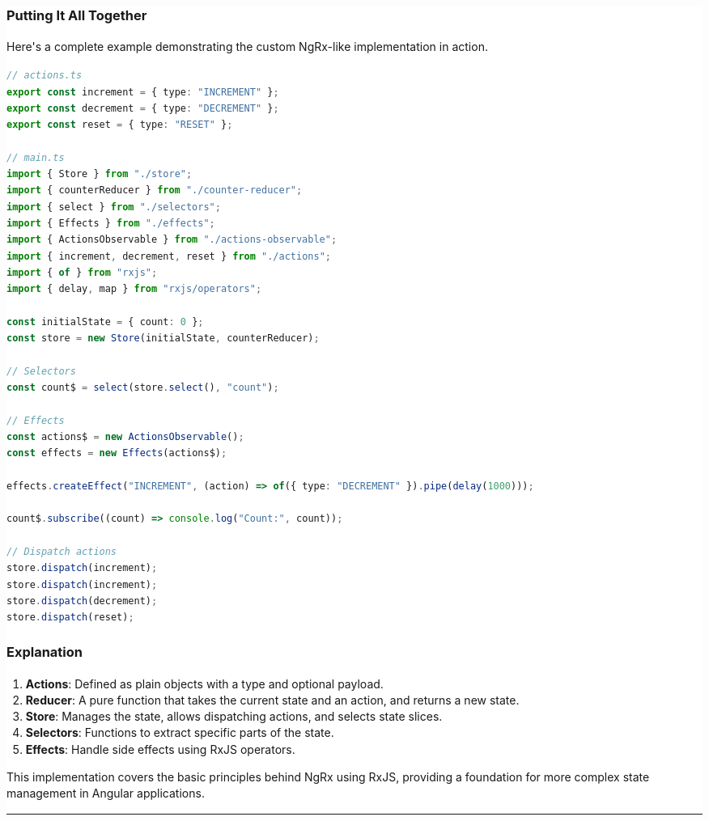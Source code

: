 ### Putting It All Together

Here's a complete example demonstrating the custom NgRx-like implementation in action.

```typescript
// actions.ts
export const increment = { type: "INCREMENT" };
export const decrement = { type: "DECREMENT" };
export const reset = { type: "RESET" };

// main.ts
import { Store } from "./store";
import { counterReducer } from "./counter-reducer";
import { select } from "./selectors";
import { Effects } from "./effects";
import { ActionsObservable } from "./actions-observable";
import { increment, decrement, reset } from "./actions";
import { of } from "rxjs";
import { delay, map } from "rxjs/operators";

const initialState = { count: 0 };
const store = new Store(initialState, counterReducer);

// Selectors
const count$ = select(store.select(), "count");

// Effects
const actions$ = new ActionsObservable();
const effects = new Effects(actions$);

effects.createEffect("INCREMENT", (action) => of({ type: "DECREMENT" }).pipe(delay(1000)));

count$.subscribe((count) => console.log("Count:", count));

// Dispatch actions
store.dispatch(increment);
store.dispatch(increment);
store.dispatch(decrement);
store.dispatch(reset);
```

### Explanation

1. **Actions**: Defined as plain objects with a type and optional payload.
2. **Reducer**: A pure function that takes the current state and an action, and returns a new state.
3. **Store**: Manages the state, allows dispatching actions, and selects state slices.
4. **Selectors**: Functions to extract specific parts of the state.
5. **Effects**: Handle side effects using RxJS operators.

This implementation covers the basic principles behind NgRx using RxJS, providing a foundation for more complex state management in Angular applications.

---
